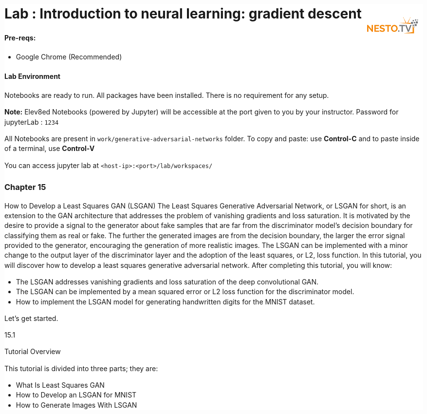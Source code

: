<img align="right" src="../logo-small.png">

# Lab : Introduction to neural learning: gradient descent

#### Pre-reqs:
- Google Chrome (Recommended)

#### Lab Environment
Notebooks are ready to run. All packages have been installed. There is no requirement for any setup.

**Note:** Elev8ed Notebooks (powered by Jupyter) will be accessible at the port given to you by your instructor. Password for jupyterLab : `1234`

All Notebooks are present in `work/generative-adversarial-networks` folder. To copy and paste: use **Control-C** and to paste inside of a terminal, use **Control-V**

You can access jupyter lab at `<host-ip>:<port>/lab/workspaces/`



### Chapter 15
How to Develop a Least Squares GAN
(LSGAN)
The Least Squares Generative Adversarial Network, or LSGAN for short, is an extension to the
GAN architecture that addresses the problem of vanishing gradients and loss saturation. It is
motivated by the desire to provide a signal to the generator about fake samples that are far from
the discriminator model’s decision boundary for classifying them as real or fake. The further
the generated images are from the decision boundary, the larger the error signal provided to the
generator, encouraging the generation of more realistic images. The LSGAN can be implemented
with a minor change to the output layer of the discriminator layer and the adoption of the least
squares, or L2, loss function. In this tutorial, you will discover how to develop a least squares
generative adversarial network. After completing this tutorial, you will know:
- The LSGAN addresses vanishing gradients and loss saturation of the deep convolutional
GAN.
- The LSGAN can be implemented by a mean squared error or L2 loss function for the
discriminator model.
- How to implement the LSGAN model for generating handwritten digits for the MNIST
dataset.

Let’s get started.

15.1

Tutorial Overview

This tutorial is divided into three parts; they are:
- What Is Least Squares GAN
- How to Develop an LSGAN for MNIST
- How to Generate Images With LSGAN
